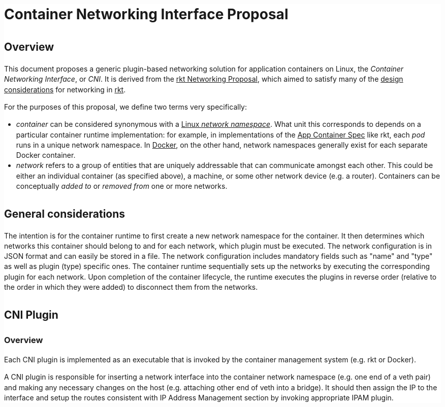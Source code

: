 # Container Networking Interface Proposal

## Overview

This document proposes a generic plugin-based networking solution for application containers on Linux, the _Container Networking Interface_, or _CNI_.
It is derived from the [rkt Networking Proposal][rkt-networking-proposal], which aimed to satisfy many of the [design considerations][rkt-networking-design] for networking in [rkt][rkt-github].

For the purposes of this proposal, we define two terms very specifically:
- _container_ can be considered synonymous with a [Linux _network namespace_][namespaces]. What unit this corresponds to depends on a particular container runtime implementation: for example, in implementations of the [App Container Spec][appc-github] like rkt, each _pod_ runs in a unique network namespace. In [Docker][docker], on the other hand, network namespaces generally exist for each separate Docker container.
- _network_ refers to a group of entities that are uniquely addressable that can communicate amongst each other. This could be either an individual container (as specified above), a machine, or some other network device (e.g. a router). Containers can be conceptually _added to_ or _removed from_ one or more networks.

[rkt-networking-proposal]: https://docs.google.com/a/coreos.com/document/d/1PUeV68q9muEmkHmRuW10HQ6cHgd4819_67pIxDRVNlM/edit#heading=h.ievko3xsjwxd
[rkt-networking-design]:
https://docs.google.com/a/coreos.com/document/d/1CTAL4gwqRofjxyp4tTkbgHtAwb2YCcP14UEbHNizd8g
[rkt-github]: https://github.com/coreos/rkt
[namespaces]: http://man7.org/linux/man-pages/man7/namespaces.7.html
[appc-github]: https://github.com/appc/spec
[docker]: https://docker.com

## General considerations

The intention is for the container runtime to first create a new network namespace for the container.
It then determines which networks this container should belong to and for each network, which plugin must be executed.
The network configuration is in JSON format and can easily be stored in a file.
The network configuration includes mandatory fields such as "name" and "type" as well as plugin (type) specific ones.
The container runtime sequentially sets up the networks by executing the corresponding plugin for each network.
Upon completion of the container lifecycle, the runtime executes the plugins in reverse order (relative to the order in which they were added) to disconnect them from the networks.

## CNI Plugin

### Overview

Each CNI plugin is implemented as an executable that is invoked by the container management system (e.g. rkt or Docker).

A CNI plugin is responsible for inserting a network interface into the container network namespace (e.g. one end of a veth pair) and making any necessary changes on the host (e.g. attaching other end of veth into a bridge).
It should then assign the IP to the interface and setup the routes consistent with IP Address Management section by invoking appropriate IPAM plugin.
